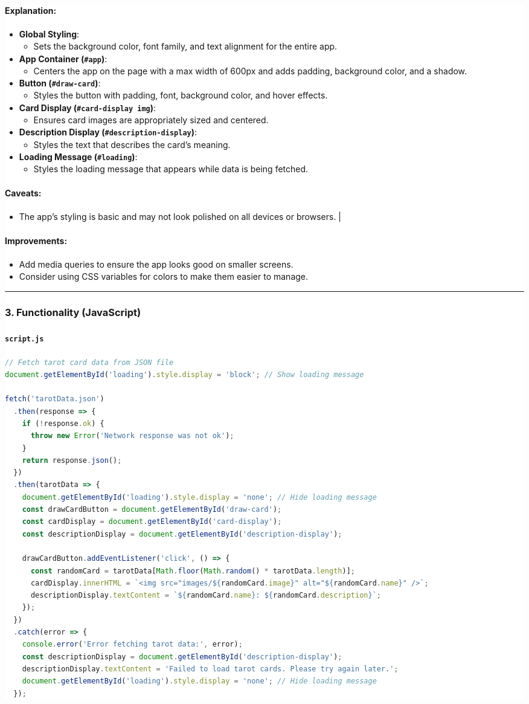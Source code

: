 #### **Explanation**:
- **Global Styling**:
  - Sets the background color, font family, and text alignment for the entire app.
- **App Container (`#app`)**:
  - Centers the app on the page with a max width of 600px and adds padding, background color, and a shadow.
- **Button (`#draw-card`)**:
  - Styles the button with padding, font, background color, and hover effects.
- **Card Display (`#card-display img`)**:
  - Ensures card images are appropriately sized and centered.
- **Description Display (`#description-display`)**:
  - Styles the text that describes the card’s meaning.
- **Loading Message (`#loading`)**:
  - Styles the loading message that appears while data is being fetched.

#### **Caveats**:
- The app’s styling is basic and may not look polished on all devices or browsers.
|
#### **Improvements**:
- Add media queries to ensure the app looks good on smaller screens.
- Consider using CSS variables for colors to make them easier to manage.

---

### **3. Functionality (JavaScript)**
#### **`script.js`**
```javascript
// Fetch tarot card data from JSON file
document.getElementById('loading').style.display = 'block'; // Show loading message

fetch('tarotData.json')
  .then(response => {
    if (!response.ok) {
      throw new Error('Network response was not ok');
    }
    return response.json();
  })
  .then(tarotData => {
    document.getElementById('loading').style.display = 'none'; // Hide loading message
    const drawCardButton = document.getElementById('draw-card');
    const cardDisplay = document.getElementById('card-display');
    const descriptionDisplay = document.getElementById('description-display');

    drawCardButton.addEventListener('click', () => {
      const randomCard = tarotData[Math.floor(Math.random() * tarotData.length)];
      cardDisplay.innerHTML = `<img src="images/${randomCard.image}" alt="${randomCard.name}" />`;
      descriptionDisplay.textContent = `${randomCard.name}: ${randomCard.description}`;
    });
  })
  .catch(error => {
    console.error('Error fetching tarot data:', error);
    const descriptionDisplay = document.getElementById('description-display');
    descriptionDisplay.textContent = 'Failed to load tarot cards. Please try again later.';
    document.getElementById('loading').style.display = 'none'; // Hide loading message
  });
```
